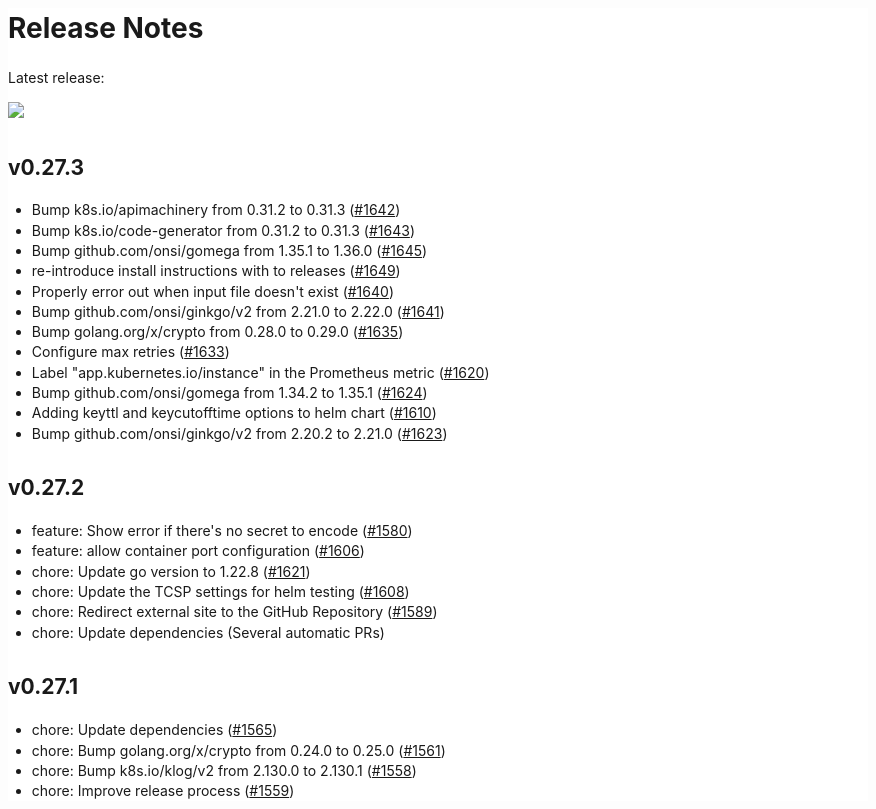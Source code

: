 # Release Notes

Latest release:

[![](https://img.shields.io/github/release/bitnami-labs/sealed-secrets.svg)](https://github.com/bitnami-labs/sealed-secrets/releases/latest)

## v0.27.3

- Bump k8s.io/apimachinery from 0.31.2 to 0.31.3 ([#1642](https://github.com/bitnami-labs/sealed-secrets/pull/1642))
- Bump k8s.io/code-generator from 0.31.2 to 0.31.3 ([#1643](https://github.com/bitnami-labs/sealed-secrets/pull/1643))
- Bump github.com/onsi/gomega from 1.35.1 to 1.36.0 ([#1645](https://github.com/bitnami-labs/sealed-secrets/pull/1645))
- re-introduce install instructions with to releases ([#1649](https://github.com/bitnami-labs/sealed-secrets/pull/1649))
- Properly error out when input file doesn't exist ([#1640](https://github.com/bitnami-labs/sealed-secrets/pull/1640))
- Bump github.com/onsi/ginkgo/v2 from 2.21.0 to 2.22.0 ([#1641](https://github.com/bitnami-labs/sealed-secrets/pull/1641))
- Bump golang.org/x/crypto from 0.28.0 to 0.29.0 ([#1635](https://github.com/bitnami-labs/sealed-secrets/pull/1635))
- Configure max retries ([#1633](https://github.com/bitnami-labs/sealed-secrets/pull/1633))
- Label "app.kubernetes.io/instance" in the Prometheus metric ([#1620](https://github.com/bitnami-labs/sealed-secrets/pull/1620))
- Bump github.com/onsi/gomega from 1.34.2 to 1.35.1 ([#1624](https://github.com/bitnami-labs/sealed-secrets/pull/1624))
- Adding keyttl and keycutofftime options to helm chart ([#1610](https://github.com/bitnami-labs/sealed-secrets/pull/1610))
- Bump github.com/onsi/ginkgo/v2 from 2.20.2 to 2.21.0 ([#1623](https://github.com/bitnami-labs/sealed-secrets/pull/1623))

## v0.27.2

- feature: Show error if there's no secret to encode ([#1580](https://github.com/bitnami-labs/sealed-secrets/pull/1580))
- feature: allow container port configuration ([#1606](https://github.com/bitnami-labs/sealed-secrets/pull/1606))
- chore: Update go version to 1.22.8 ([#1621](https://github.com/bitnami-labs/sealed-secrets/pull/1621))
- chore: Update the TCSP settings for helm testing ([#1608](https://github.com/bitnami-labs/sealed-secrets/pull/1608))
- chore: Redirect external site to the GitHub Repository ([#1589](https://github.com/bitnami-labs/sealed-secrets/pull/1589))
- chore: Update dependencies (Several automatic PRs)

## v0.27.1

- chore: Update dependencies ([#1565](https://github.com/bitnami-labs/sealed-secrets/pull/1565))
- chore: Bump golang.org/x/crypto from 0.24.0 to 0.25.0 ([#1561](https://github.com/bitnami-labs/sealed-secrets/pull/1561))
- chore: Bump k8s.io/klog/v2 from 2.130.0 to 2.130.1 ([#1558](https://github.com/bitnami-labs/sealed-secrets/pull/1558))
- chore: Improve release process ([#1559](https://github.com/bitnami-labs/sealed-secrets/pull/1559))
